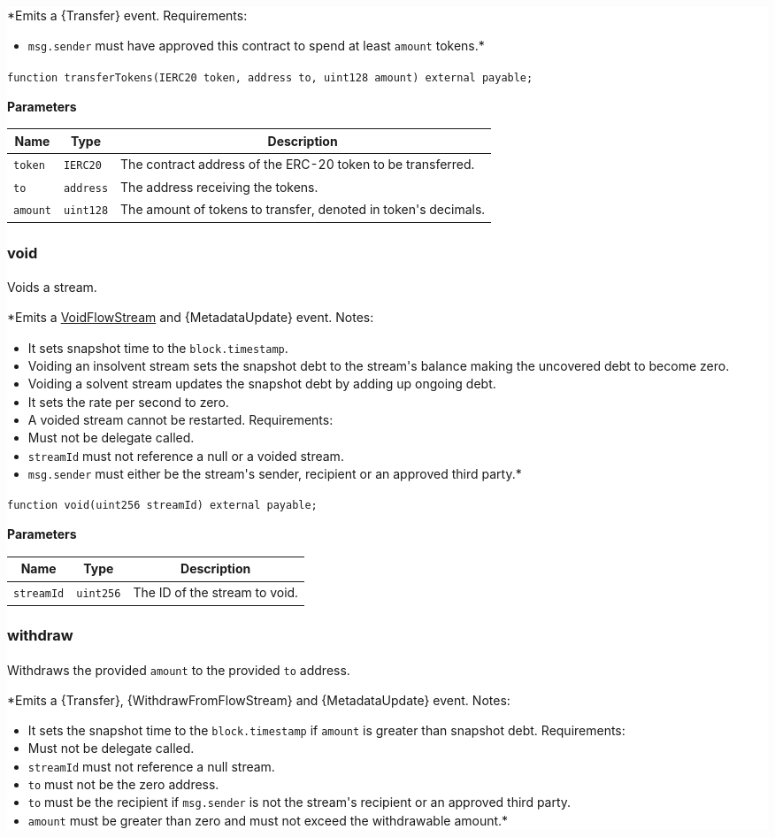 \*Emits a {Transfer} event. Requirements:

- `msg.sender` must have approved this contract to spend at least `amount` tokens.\*

```solidity
function transferTokens(IERC20 token, address to, uint128 amount) external payable;
```

**Parameters**

| Name     | Type      | Description                                                    |
| -------- | --------- | -------------------------------------------------------------- |
| `token`  | `IERC20`  | The contract address of the ERC-20 token to be transferred.    |
| `to`     | `address` | The address receiving the tokens.                              |
| `amount` | `uint128` | The amount of tokens to transfer, denoted in token's decimals. |

### void

Voids a stream.

\*Emits a [VoidFlowStream](/docs/reference/flow/contracts/interfaces/interface.ISablierFlow.md#voidflowstream) and
{MetadataUpdate} event. Notes:

- It sets snapshot time to the `block.timestamp`.
- Voiding an insolvent stream sets the snapshot debt to the stream's balance making the uncovered debt to become zero.
- Voiding a solvent stream updates the snapshot debt by adding up ongoing debt.
- It sets the rate per second to zero.
- A voided stream cannot be restarted. Requirements:
- Must not be delegate called.
- `streamId` must not reference a null or a voided stream.
- `msg.sender` must either be the stream's sender, recipient or an approved third party.\*

```solidity
function void(uint256 streamId) external payable;
```

**Parameters**

| Name       | Type      | Description                   |
| ---------- | --------- | ----------------------------- |
| `streamId` | `uint256` | The ID of the stream to void. |

### withdraw

Withdraws the provided `amount` to the provided `to` address.

\*Emits a {Transfer}, {WithdrawFromFlowStream} and {MetadataUpdate} event. Notes:

- It sets the snapshot time to the `block.timestamp` if `amount` is greater than snapshot debt. Requirements:
- Must not be delegate called.
- `streamId` must not reference a null stream.
- `to` must not be the zero address.
- `to` must be the recipient if `msg.sender` is not the stream's recipient or an approved third party.
- `amount` must be greater than zero and must not exceed the withdrawable amount.\*
